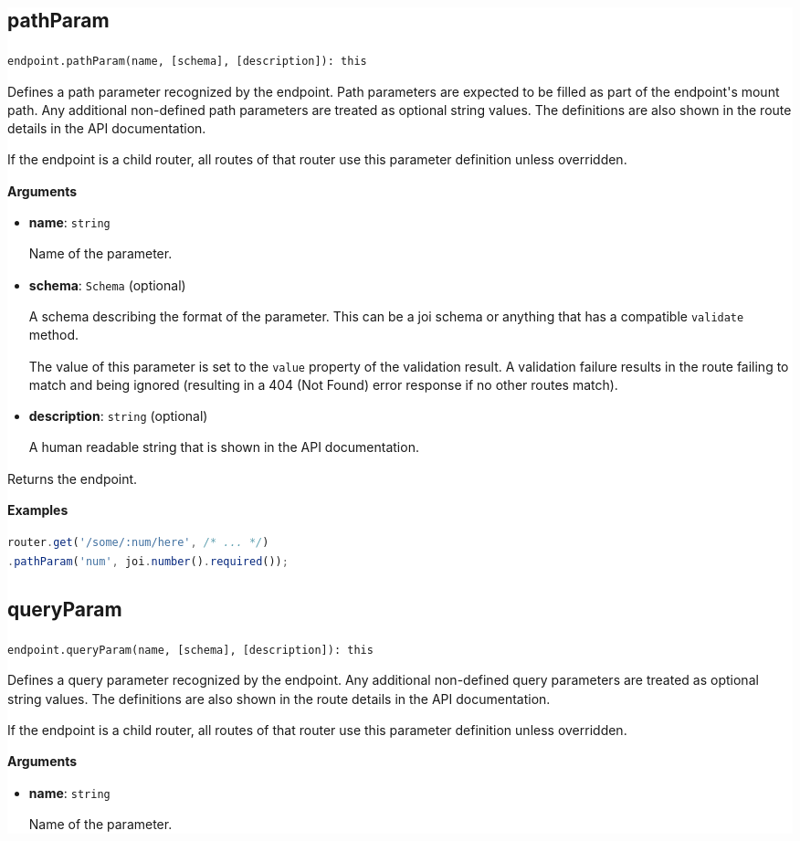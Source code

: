 pathParam
---------

`endpoint.pathParam(name, [schema], [description]): this`

Defines a path parameter recognized by the endpoint.
Path parameters are expected to be filled as part of the endpoint's mount path.
Any additional non-defined path parameters are treated as optional
string values. The definitions are also shown in the route details in
the API documentation.

If the endpoint is a child router, all routes of that router use this
parameter definition unless overridden.

**Arguments**

* **name**: `string`

  Name of the parameter.

* **schema**: `Schema` (optional)

  A schema describing the format of the parameter. This can be a joi schema
  or anything that has a compatible `validate` method.

  The value of this parameter is set to the `value` property of the
  validation result. A validation failure results in the route failing to
  match and being ignored (resulting in a 404 (Not Found) error response if no
  other routes match).

* **description**: `string` (optional)

  A human readable string that is shown in the API documentation.

Returns the endpoint.

**Examples**

```js
router.get('/some/:num/here', /* ... */)
.pathParam('num', joi.number().required());
```

queryParam
----------

`endpoint.queryParam(name, [schema], [description]): this`

Defines a query parameter recognized by the endpoint.
Any additional non-defined query parameters are treated as optional
string values. The definitions are also shown in the route details in
the API documentation.

If the endpoint is a child router, all routes of that router use this
parameter definition unless overridden.

**Arguments**

* **name**: `string`

  Name of the parameter.
